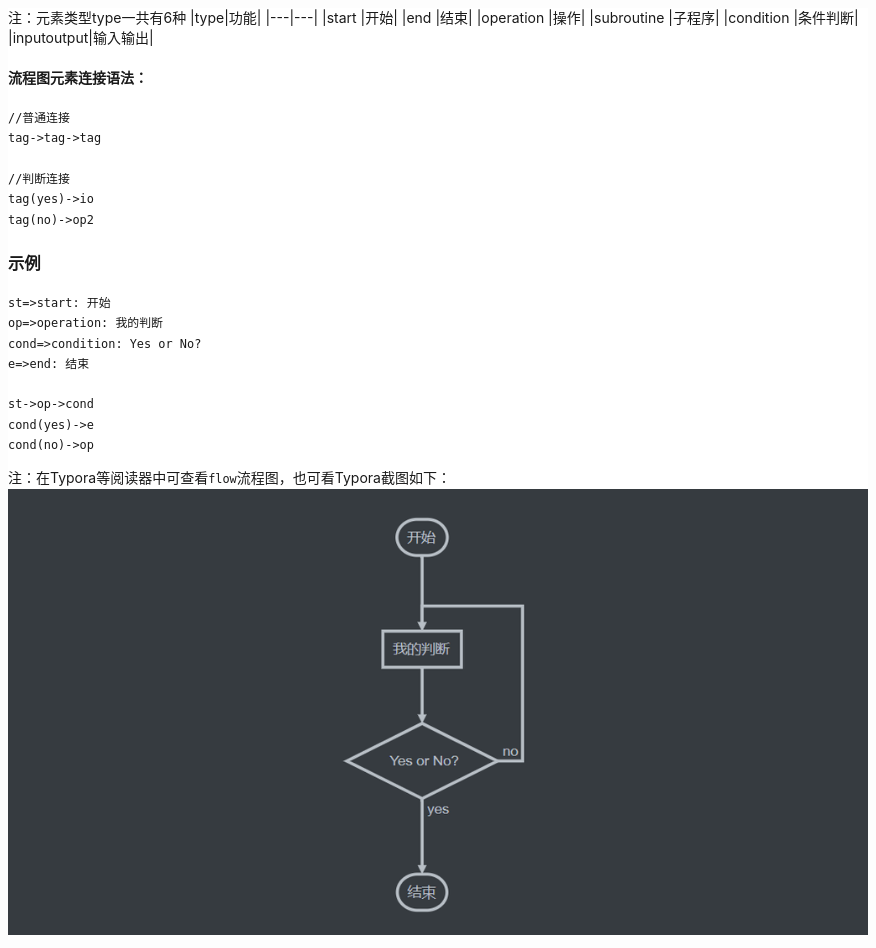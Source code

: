 注：元素类型type一共有6种
|type|功能|
|---|---|
|start |开始|
|end |结束|
|operation  |操作|
|subroutine |子程序|
|condition  |条件判断|
|inputoutput|输入输出|

#### 流程图元素连接语法：
```
//普通连接
tag->tag->tag

//判断连接
tag(yes)->io
tag(no)->op2
```
### 示例
```flow
st=>start: 开始
op=>operation: 我的判断
cond=>condition: Yes or No?
e=>end: 结束

st->op->cond
cond(yes)->e
cond(no)->op
```
注：在Typora等阅读器中可查看`flow`流程图，也可看Typora截图如下：
![流程图截图](./assets/liuchengtu.png)


